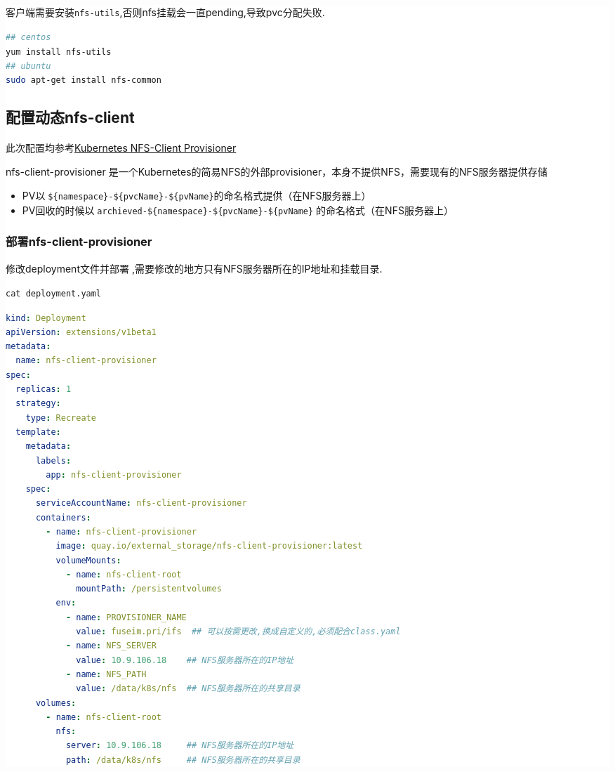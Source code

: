 客户端需要安装`nfs-utils`,否则nfs挂载会一直pending,导致pvc分配失败.

```bash
## centos
yum install nfs-utils
## ubuntu
sudo apt-get install nfs-common 
```

## 配置动态nfs-client

此次配置均参考[Kubernetes NFS-Client Provisioner](https://github.com/kubernetes-incubator/external-storage/tree/master/nfs-client/deploy)

nfs-client-provisioner 是一个Kubernetes的简易NFS的外部provisioner，本身不提供NFS，需要现有的NFS服务器提供存储

- PV以 `${namespace}-${pvcName}-${pvName}`的命名格式提供（在NFS服务器上）
- PV回收的时候以 `archieved-${namespace}-${pvcName}-${pvName}` 的命名格式（在NFS服务器上）

### 部署nfs-client-provisioner

修改deployment文件并部署 ,需要修改的地方只有NFS服务器所在的IP地址和挂载目录.

```
cat deployment.yaml 
```
```yaml
kind: Deployment
apiVersion: extensions/v1beta1
metadata:
  name: nfs-client-provisioner
spec:
  replicas: 1
  strategy:
    type: Recreate
  template:
    metadata:
      labels:
        app: nfs-client-provisioner
    spec:
      serviceAccountName: nfs-client-provisioner
      containers:
        - name: nfs-client-provisioner
          image: quay.io/external_storage/nfs-client-provisioner:latest
          volumeMounts:
            - name: nfs-client-root
              mountPath: /persistentvolumes
          env:
            - name: PROVISIONER_NAME
              value: fuseim.pri/ifs  ## 可以按需更改,换成自定义的,必须配合class.yaml
            - name: NFS_SERVER
              value: 10.9.106.18    ## NFS服务器所在的IP地址
            - name: NFS_PATH
              value: /data/k8s/nfs  ## NFS服务器所在的共享目录
      volumes:
        - name: nfs-client-root
          nfs:
            server: 10.9.106.18     ## NFS服务器所在的IP地址
            path: /data/k8s/nfs     ## NFS服务器所在的共享目录
```
